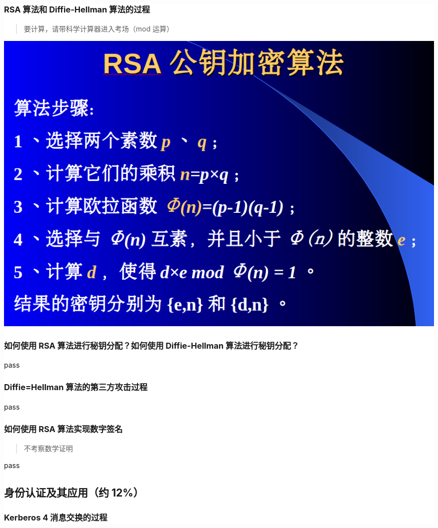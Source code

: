 ### RSA 算法和 Diffie-Hellman 算法的过程

> 要计算，请带科学计算器进入考场（mod 运算）

![](./img/RSA.png)

### 如何使用 RSA 算法进行秘钥分配？如何使用 Diffie-Hellman 算法进行秘钥分配？

pass

### Diffie=Hellman 算法的第三方攻击过程

pass

### 如何使用 RSA 算法实现数字签名

> 不考察数学证明

pass

## 身份认证及其应用（约 12%）

### Kerberos 4 消息交换的过程
